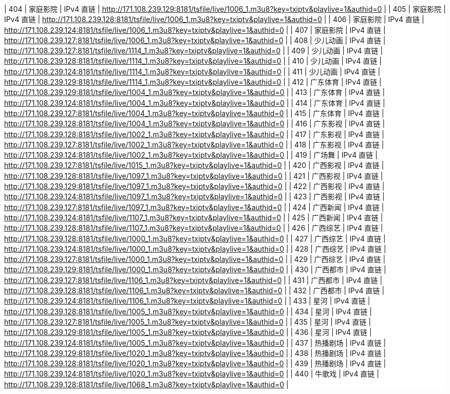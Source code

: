 | 404 | 家庭影院 | IPv4 直链 | <http://171.108.239.129:8181/tsfile/live/1006_1.m3u8?key=txiptv&playlive=1&authid=0> |
| 405 | 家庭影院 | IPv4 直链 | <http://171.108.239.128:8181/tsfile/live/1006_1.m3u8?key=txiptv&playlive=1&authid=0> |
| 406 | 家庭影院 | IPv4 直链 | <http://171.108.239.124:8181/tsfile/live/1006_1.m3u8?key=txiptv&playlive=1&authid=0> |
| 407 | 家庭影院 | IPv4 直链 | <http://171.108.239.127:8181/tsfile/live/1006_1.m3u8?key=txiptv&playlive=1&authid=0> |
| 408 | 少儿动画 | IPv4 直链 | <http://171.108.239.127:8181/tsfile/live/1114_1.m3u8?key=txiptv&playlive=1&authid=0> |
| 409 | 少儿动画 | IPv4 直链 | <http://171.108.239.128:8181/tsfile/live/1114_1.m3u8?key=txiptv&playlive=1&authid=0> |
| 410 | 少儿动画 | IPv4 直链 | <http://171.108.239.124:8181/tsfile/live/1114_1.m3u8?key=txiptv&playlive=1&authid=0> |
| 411 | 少儿动画 | IPv4 直链 | <http://171.108.239.129:8181/tsfile/live/1114_1.m3u8?key=txiptv&playlive=1&authid=0> |
| 412 | 广东体育 | IPv4 直链 | <http://171.108.239.129:8181/tsfile/live/1004_1.m3u8?key=txiptv&playlive=1&authid=0> |
| 413 | 广东体育 | IPv4 直链 | <http://171.108.239.124:8181/tsfile/live/1004_1.m3u8?key=txiptv&playlive=1&authid=0> |
| 414 | 广东体育 | IPv4 直链 | <http://171.108.239.127:8181/tsfile/live/1004_1.m3u8?key=txiptv&playlive=1&authid=0> |
| 415 | 广东体育 | IPv4 直链 | <http://171.108.239.128:8181/tsfile/live/1004_1.m3u8?key=txiptv&playlive=1&authid=0> |
| 416 | 广东影视 | IPv4 直链 | <http://171.108.239.128:8181/tsfile/live/1002_1.m3u8?key=txiptv&playlive=1&authid=0> |
| 417 | 广东影视 | IPv4 直链 | <http://171.108.239.127:8181/tsfile/live/1002_1.m3u8?key=txiptv&playlive=1&authid=0> |
| 418 | 广东影视 | IPv4 直链 | <http://171.108.239.124:8181/tsfile/live/1002_1.m3u8?key=txiptv&playlive=1&authid=0> |
| 419 | 广场舞 | IPv4 直链 | <http://171.108.239.127:8181/tsfile/live/1015_1.m3u8?key=txiptv&playlive=1&authid=0> |
| 420 | 广西影视 | IPv4 直链 | <http://171.108.239.128:8181/tsfile/live/1097_1.m3u8?key=txiptv&playlive=1&authid=0> |
| 421 | 广西影视 | IPv4 直链 | <http://171.108.239.129:8181/tsfile/live/1097_1.m3u8?key=txiptv&playlive=1&authid=0> |
| 422 | 广西影视 | IPv4 直链 | <http://171.108.239.124:8181/tsfile/live/1097_1.m3u8?key=txiptv&playlive=1&authid=0> |
| 423 | 广西影视 | IPv4 直链 | <http://171.108.239.127:8181/tsfile/live/1097_1.m3u8?key=txiptv&playlive=1&authid=0> |
| 424 | 广西新闻 | IPv4 直链 | <http://171.108.239.124:8181/tsfile/live/1107_1.m3u8?key=txiptv&playlive=1&authid=0> |
| 425 | 广西新闻 | IPv4 直链 | <http://171.108.239.128:8181/tsfile/live/1107_1.m3u8?key=txiptv&playlive=1&authid=0> |
| 426 | 广西综艺 | IPv4 直链 | <http://171.108.239.128:8181/tsfile/live/1000_1.m3u8?key=txiptv&playlive=1&authid=0> |
| 427 | 广西综艺 | IPv4 直链 | <http://171.108.239.124:8181/tsfile/live/1000_1.m3u8?key=txiptv&playlive=1&authid=0> |
| 428 | 广西综艺 | IPv4 直链 | <http://171.108.239.127:8181/tsfile/live/1000_1.m3u8?key=txiptv&playlive=1&authid=0> |
| 429 | 广西综艺 | IPv4 直链 | <http://171.108.239.129:8181/tsfile/live/1000_1.m3u8?key=txiptv&playlive=1&authid=0> |
| 430 | 广西都市 | IPv4 直链 | <http://171.108.239.127:8181/tsfile/live/1106_1.m3u8?key=txiptv&playlive=1&authid=0> |
| 431 | 广西都市 | IPv4 直链 | <http://171.108.239.128:8181/tsfile/live/1106_1.m3u8?key=txiptv&playlive=1&authid=0> |
| 432 | 广西都市 | IPv4 直链 | <http://171.108.239.124:8181/tsfile/live/1106_1.m3u8?key=txiptv&playlive=1&authid=0> |
| 433 | 星河 | IPv4 直链 | <http://171.108.239.128:8181/tsfile/live/1005_1.m3u8?key=txiptv&playlive=1&authid=0> |
| 434 | 星河 | IPv4 直链 | <http://171.108.239.127:8181/tsfile/live/1005_1.m3u8?key=txiptv&playlive=1&authid=0> |
| 435 | 星河 | IPv4 直链 | <http://171.108.239.129:8181/tsfile/live/1005_1.m3u8?key=txiptv&playlive=1&authid=0> |
| 436 | 星河 | IPv4 直链 | <http://171.108.239.124:8181/tsfile/live/1005_1.m3u8?key=txiptv&playlive=1&authid=0> |
| 437 | 热播剧场 | IPv4 直链 | <http://171.108.239.129:8181/tsfile/live/1020_1.m3u8?key=txiptv&playlive=1&authid=0> |
| 438 | 热播剧场 | IPv4 直链 | <http://171.108.239.128:8181/tsfile/live/1020_1.m3u8?key=txiptv&playlive=1&authid=0> |
| 439 | 热播剧场 | IPv4 直链 | <http://171.108.239.124:8181/tsfile/live/1020_1.m3u8?key=txiptv&playlive=1&authid=0> |
| 440 | 牛歌戏 | IPv4 直链 | <http://171.108.239.128:8181/tsfile/live/1068_1.m3u8?key=txiptv&playlive=1&authid=0> |